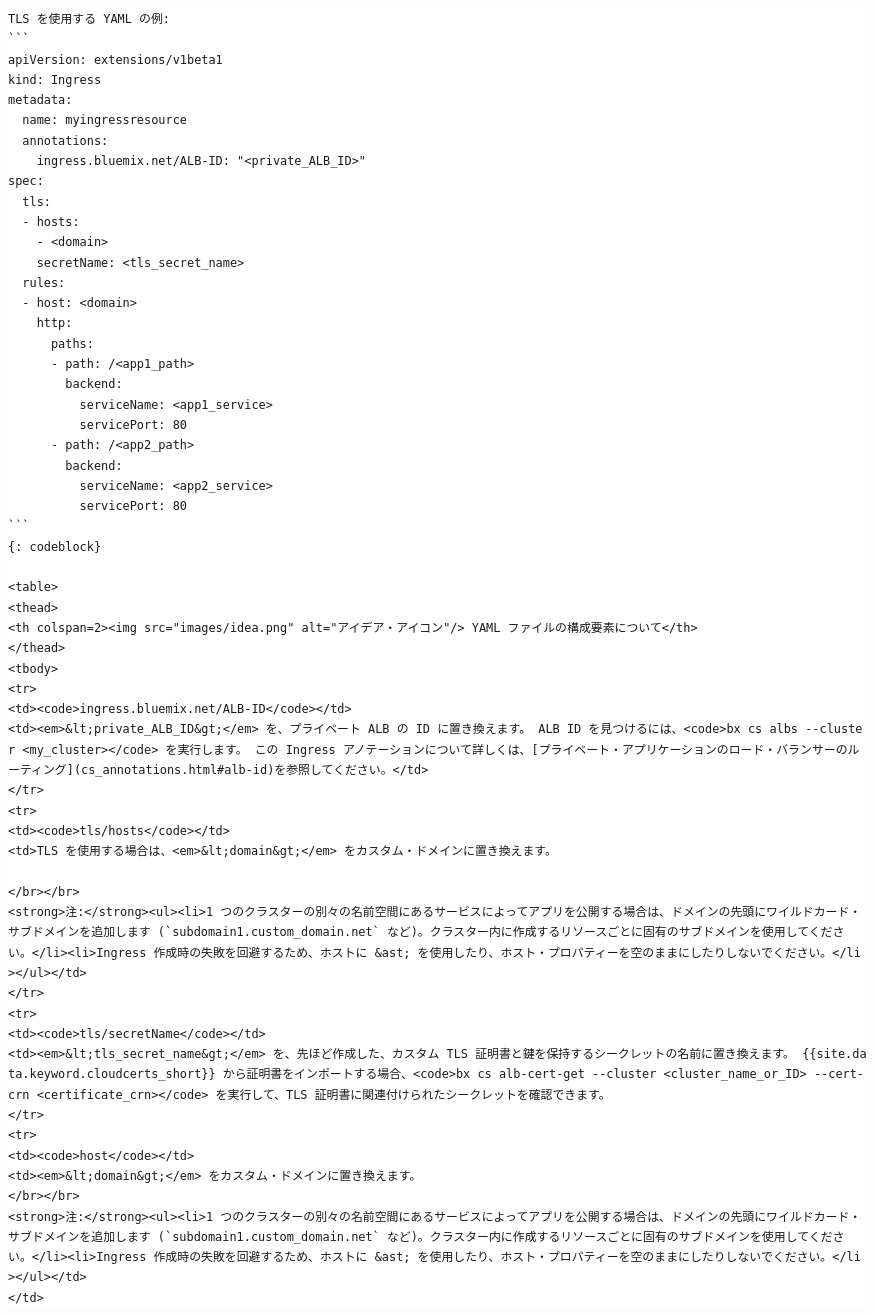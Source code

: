     TLS を使用する YAML の例:
    ```
    apiVersion: extensions/v1beta1
    kind: Ingress
    metadata:
      name: myingressresource
      annotations:
        ingress.bluemix.net/ALB-ID: "<private_ALB_ID>"
    spec:
      tls:
      - hosts:
        - <domain>
        secretName: <tls_secret_name>
      rules:
      - host: <domain>
        http:
          paths:
          - path: /<app1_path>
            backend:
              serviceName: <app1_service>
              servicePort: 80
          - path: /<app2_path>
            backend:
              serviceName: <app2_service>
              servicePort: 80
    ```
    {: codeblock}

    <table>
    <thead>
    <th colspan=2><img src="images/idea.png" alt="アイデア・アイコン"/> YAML ファイルの構成要素について</th>
    </thead>
    <tbody>
    <tr>
    <td><code>ingress.bluemix.net/ALB-ID</code></td>
    <td><em>&lt;private_ALB_ID&gt;</em> を、プライベート ALB の ID に置き換えます。 ALB ID を見つけるには、<code>bx cs albs --cluster <my_cluster></code> を実行します。 この Ingress アノテーションについて詳しくは、[プライベート・アプリケーションのロード・バランサーのルーティング](cs_annotations.html#alb-id)を参照してください。</td>
    </tr>
    <tr>
    <td><code>tls/hosts</code></td>
    <td>TLS を使用する場合は、<em>&lt;domain&gt;</em> をカスタム・ドメインに置き換えます。

    </br></br>
    <strong>注:</strong><ul><li>1 つのクラスターの別々の名前空間にあるサービスによってアプリを公開する場合は、ドメインの先頭にワイルドカード・サブドメインを追加します (`subdomain1.custom_domain.net` など)。クラスター内に作成するリソースごとに固有のサブドメインを使用してください。</li><li>Ingress 作成時の失敗を回避するため、ホストに &ast; を使用したり、ホスト・プロパティーを空のままにしたりしないでください。</li></ul></td>
    </tr>
    <tr>
    <td><code>tls/secretName</code></td>
    <td><em>&lt;tls_secret_name&gt;</em> を、先ほど作成した、カスタム TLS 証明書と鍵を保持するシークレットの名前に置き換えます。 {{site.data.keyword.cloudcerts_short}} から証明書をインポートする場合、<code>bx cs alb-cert-get --cluster <cluster_name_or_ID> --cert-crn <certificate_crn></code> を実行して、TLS 証明書に関連付けられたシークレットを確認できます。
    </tr>
    <tr>
    <td><code>host</code></td>
    <td><em>&lt;domain&gt;</em> をカスタム・ドメインに置き換えます。
    </br></br>
    <strong>注:</strong><ul><li>1 つのクラスターの別々の名前空間にあるサービスによってアプリを公開する場合は、ドメインの先頭にワイルドカード・サブドメインを追加します (`subdomain1.custom_domain.net` など)。クラスター内に作成するリソースごとに固有のサブドメインを使用してください。</li><li>Ingress 作成時の失敗を回避するため、ホストに &ast; を使用したり、ホスト・プロパティーを空のままにしたりしないでください。</li></ul></td>
    </td>